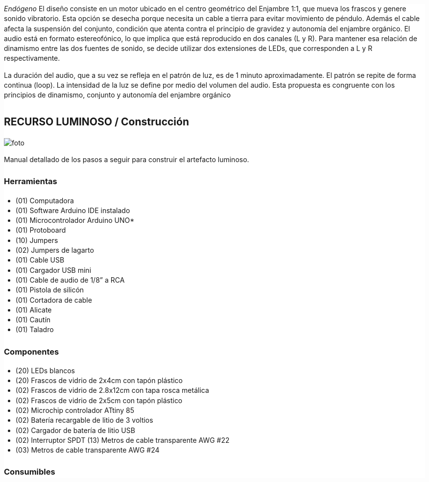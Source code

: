 *Endógeno*
El diseño consiste en un motor ubicado en el centro geométrico del Enjambre 1:1, que mueva los frascos y genere sonido vibratorio. Esta opción se desecha porque necesita un cable a tierra para evitar movimiento de péndulo. Además el cable afecta la suspensión del conjunto, condición que atenta contra el principio de gravidez y autonomía del enjambre orgánico.
El audio está en formato estereofónico, lo que implica que está reproducido en dos canales (L y R). Para mantener esa relación de dinamismo entre las dos fuentes de sonido, se decide utilizar dos extensiones de LEDs, que corresponden a L y R respectivamente.

La duración del audio, que a su vez se refleja en el patrón de luz, es de 1 minuto aproximadamente. El patrón se repite de forma continua (loop). La intensidad de la luz se define por medio del volumen del audio. Esta propuesta es congruente con los principios de dinamismo, conjunto y autonomía del enjambre orgánico


## RECURSO LUMINOSO / Construcción



![foto](/img/enjambre/0.png)

Manual detallado de los pasos a seguir para construir el artefacto luminoso.

### Herramientas

- (01) Computadora
- (01) Software Arduino IDE instalado
- (01) Microcontrolador Arduino UNO*
- (01) Protoboard
- (10) Jumpers
- (02) Jumpers de lagarto
- (01) Cable USB
- (01) Cargador USB mini
- (01) Cable de audio de 1/8” a RCA
- (01) Pistola de silicón
- (01) Cortadora de cable
- (01) Alicate
- (01) Cautín
- (01) Taladro

### Componentes

- (20) LEDs blancos
- (20) Frascos de vidrio de 2x4cm con tapón plástico
- (02) Frascos de vidrio de 2.8x12cm con tapa rosca metálica
- (02) Frascos de vidrio de 2x5cm con tapón plástico
- (02) Microchip controlador ATtiny 85
- (02) Batería recargable de litio de 3 voltios
- (02) Cargador de batería de litio USB
- (02) Interruptor SPDT (13) Metros de cable transparente AWG #22
- (03) Metros de cable transparente AWG #24

### Consumibles
